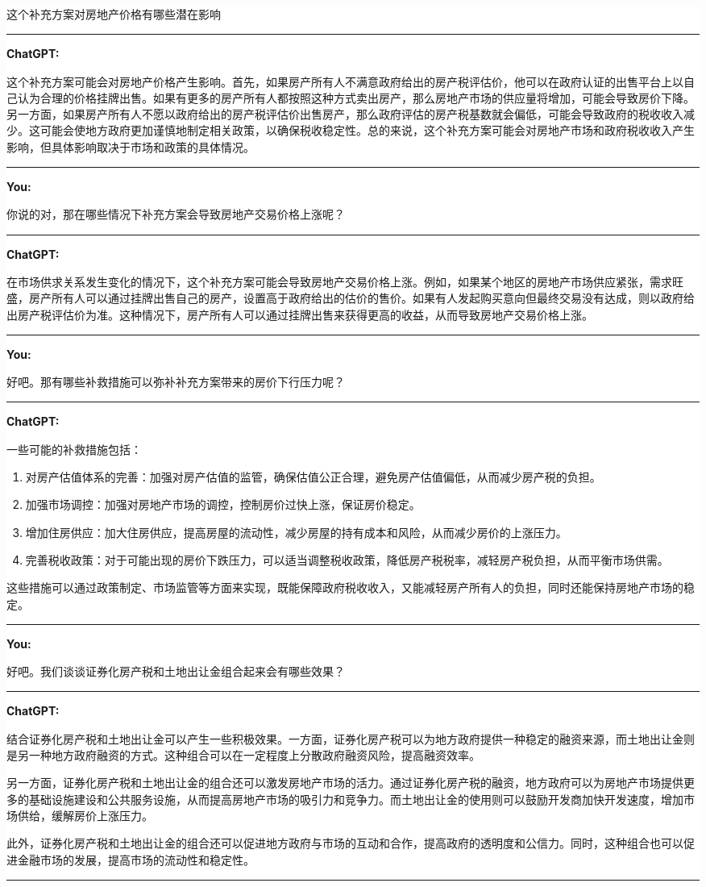 这个补充方案对房地产价格有哪些潜在影响

* * *

**ChatGPT:**

这个补充方案可能会对房地产价格产生影响。首先，如果房产所有人不满意政府给出的房产税评估价，他可以在政府认证的出售平台上以自己认为合理的价格挂牌出售。如果有更多的房产所有人都按照这种方式卖出房产，那么房地产市场的供应量将增加，可能会导致房价下降。另一方面，如果房产所有人不愿以政府给出的房产税评估价出售房产，那么政府评估的房产税基数就会偏低，可能会导致政府的税收收入减少。这可能会使地方政府更加谨慎地制定相关政策，以确保税收稳定性。总的来说，这个补充方案可能会对房地产市场和政府税收收入产生影响，但具体影响取决于市场和政策的具体情况。

* * *

**You:**

你说的对，那在哪些情况下补充方案会导致房地产交易价格上涨呢？

* * *

**ChatGPT:**

在市场供求关系发生变化的情况下，这个补充方案可能会导致房地产交易价格上涨。例如，如果某个地区的房地产市场供应紧张，需求旺盛，房产所有人可以通过挂牌出售自己的房产，设置高于政府给出的估价的售价。如果有人发起购买意向但最终交易没有达成，则以政府给出房产税评估价为准。这种情况下，房产所有人可以通过挂牌出售来获得更高的收益，从而导致房地产交易价格上涨。

* * *

**You:**

好吧。那有哪些补救措施可以弥补补充方案带来的房价下行压力呢？

* * *

**ChatGPT:**

一些可能的补救措施包括：

1.  对房产估值体系的完善：加强对房产估值的监管，确保估值公正合理，避免房产估值偏低，从而减少房产税的负担。
    
2.  加强市场调控：加强对房地产市场的调控，控制房价过快上涨，保证房价稳定。
    
3.  增加住房供应：加大住房供应，提高房屋的流动性，减少房屋的持有成本和风险，从而减少房价的上涨压力。
    
4.  完善税收政策：对于可能出现的房价下跌压力，可以适当调整税收政策，降低房产税税率，减轻房产税负担，从而平衡市场供需。
    

这些措施可以通过政策制定、市场监管等方面来实现，既能保障政府税收收入，又能减轻房产所有人的负担，同时还能保持房地产市场的稳定。

* * *

**You:**

好吧。我们谈谈证券化房产税和土地出让金组合起来会有哪些效果？

* * *

**ChatGPT:**

结合证券化房产税和土地出让金可以产生一些积极效果。一方面，证券化房产税可以为地方政府提供一种稳定的融资来源，而土地出让金则是另一种地方政府融资的方式。这种组合可以在一定程度上分散政府融资风险，提高融资效率。

另一方面，证券化房产税和土地出让金的组合还可以激发房地产市场的活力。通过证券化房产税的融资，地方政府可以为房地产市场提供更多的基础设施建设和公共服务设施，从而提高房地产市场的吸引力和竞争力。而土地出让金的使用则可以鼓励开发商加快开发速度，增加市场供给，缓解房价上涨压力。

此外，证券化房产税和土地出让金的组合还可以促进地方政府与市场的互动和合作，提高政府的透明度和公信力。同时，这种组合也可以促进金融市场的发展，提高市场的流动性和稳定性。

* * *
